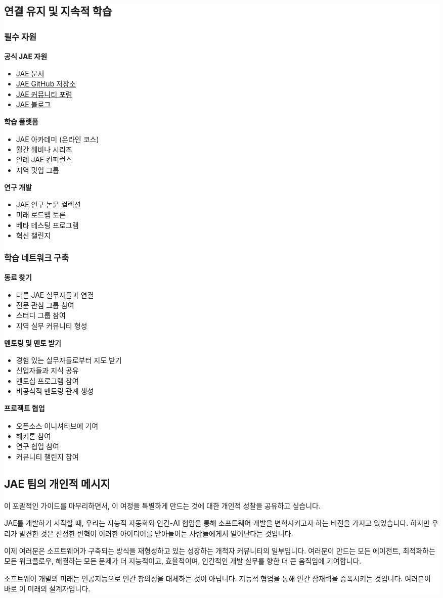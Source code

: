 ## 연결 유지 및 지속적 학습

### 필수 자원

**공식 JAE 자원**
- [JAE 문서](https://jae-docs.example.com)
- [JAE GitHub 저장소](https://github.com/jae-team/jae)
- [JAE 커뮤니티 포럼](https://community.jae.dev)
- [JAE 블로그](https://blog.jae.dev)

**학습 플랫폼**
- JAE 아카데미 (온라인 코스)
- 월간 웨비나 시리즈
- 연례 JAE 컨퍼런스
- 지역 밋업 그룹

**연구 개발**
- JAE 연구 논문 컬렉션
- 미래 로드맵 토론
- 베타 테스팅 프로그램
- 혁신 챌린지

### 학습 네트워크 구축

**동료 찾기**
- 다른 JAE 실무자들과 연결
- 전문 관심 그룹 참여
- 스터디 그룹 참여
- 지역 실무 커뮤니티 형성

**멘토링 및 멘토 받기**
- 경험 있는 실무자들로부터 지도 받기
- 신입자들과 지식 공유
- 멘토십 프로그램 참여
- 비공식적 멘토링 관계 생성

**프로젝트 협업**
- 오픈소스 이니셔티브에 기여
- 해커톤 참여
- 연구 협업 참여
- 커뮤니티 챌린지 참여

## JAE 팀의 개인적 메시지

이 포괄적인 가이드를 마무리하면서, 이 여정을 특별하게 만드는 것에 대한 개인적 성찰을 공유하고 싶습니다.

JAE를 개발하기 시작할 때, 우리는 지능적 자동화와 인간-AI 협업을 통해 소프트웨어 개발을 변혁시키고자 하는 비전을 가지고 있었습니다. 하지만 우리가 발견한 것은 진정한 변혁이 이러한 아이디어를 받아들이는 사람들에게서 일어난다는 것입니다.

이제 여러분은 소프트웨어가 구축되는 방식을 재형성하고 있는 성장하는 개척자 커뮤니티의 일부입니다. 여러분이 만드는 모든 에이전트, 최적화하는 모든 워크플로우, 해결하는 모든 문제가 더 지능적이고, 효율적이며, 인간적인 개발 실무를 향한 더 큰 움직임에 기여합니다.

소프트웨어 개발의 미래는 인공지능으로 인간 창의성을 대체하는 것이 아닙니다. 지능적 협업을 통해 인간 잠재력을 증폭시키는 것입니다. 여러분이 바로 이 미래의 설계자입니다.
